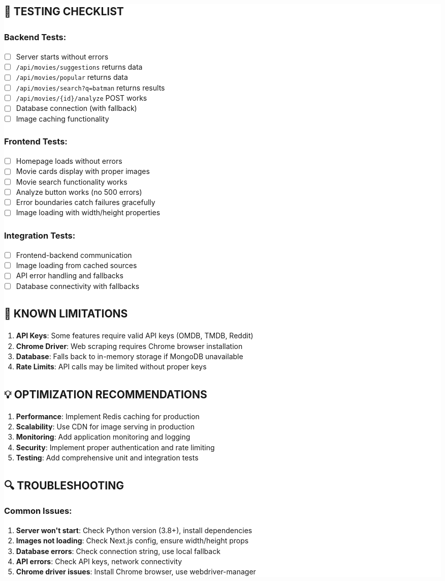## 🎯 TESTING CHECKLIST

### Backend Tests:
- [ ] Server starts without errors
- [ ] `/api/movies/suggestions` returns data
- [ ] `/api/movies/popular` returns data  
- [ ] `/api/movies/search?q=batman` returns results
- [ ] `/api/movies/{id}/analyze` POST works
- [ ] Database connection (with fallback)
- [ ] Image caching functionality

### Frontend Tests:
- [ ] Homepage loads without errors
- [ ] Movie cards display with proper images
- [ ] Movie search functionality works
- [ ] Analyze button works (no 500 errors)
- [ ] Error boundaries catch failures gracefully
- [ ] Image loading with width/height properties

### Integration Tests:
- [ ] Frontend-backend communication
- [ ] Image loading from cached sources
- [ ] API error handling and fallbacks
- [ ] Database connectivity with fallbacks

## 🚨 KNOWN LIMITATIONS

1. **API Keys**: Some features require valid API keys (OMDB, TMDB, Reddit)
2. **Chrome Driver**: Web scraping requires Chrome browser installation
3. **Database**: Falls back to in-memory storage if MongoDB unavailable
4. **Rate Limits**: API calls may be limited without proper keys

## 💡 OPTIMIZATION RECOMMENDATIONS

1. **Performance**: Implement Redis caching for production
2. **Scalability**: Use CDN for image serving in production
3. **Monitoring**: Add application monitoring and logging
4. **Security**: Implement proper authentication and rate limiting
5. **Testing**: Add comprehensive unit and integration tests

## 🔍 TROUBLESHOOTING

### Common Issues:
1. **Server won't start**: Check Python version (3.8+), install dependencies
2. **Images not loading**: Check Next.js config, ensure width/height props
3. **Database errors**: Check connection string, use local fallback
4. **API errors**: Check API keys, network connectivity
5. **Chrome driver issues**: Install Chrome browser, use webdriver-manager
